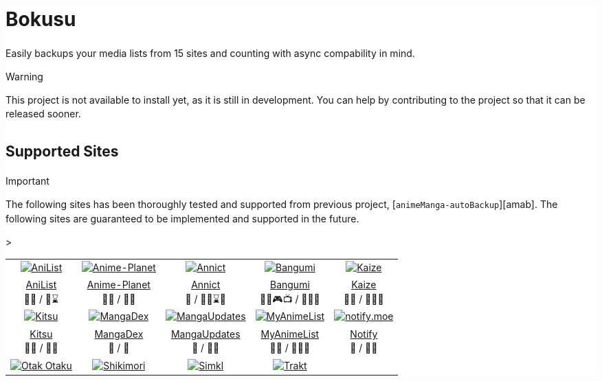 

# Bokusu

Easily backups your media lists from 15 sites and counting with async
compability in mind.

> [!WARNING]
>
> This project is not available to install yet, as it is still in development.
> You can help by contributing to the project so that it can be released
> sooner.

## Supported Sites

> [!IMPORTANT]
>
> The following sites has been thoroughly tested and supported from previous
> project, [`animeManga-autoBackup`][amab]. The following sites are guaranteed
> to be implemented and supported in the future.


<table>
  <tr>
    <td align="center"><a href="https://anilist.co"><img src="images/anilist.png" alt="AniList" width="100"></a></td>
    <td align="center"><a href="https://anime-planet.com"><img src="images/animeplanet.png" alt="Anime-Planet" width="100"></a></td>
    <td align="center"><a href="https://annict.com"><img src="https://github.com/annict/annict-logo/blob/master/annict-logo-ver3.png?raw=true" alt="Annict" width="100"></a></td>
    <td align="center"><a href="https://bgm.tv"><img src="images/bangumi.png" alt="Bangumi" width="100"></a></td>
    <td align="center"><a href="https://kaize.io"><img src="images/kaize.png" alt="Kaize" width="100"></a></td>
  </tr>
  <tr>
    <td align="center"><a href="https://anilist.co">AniList</a><br>🍥📔 / 🔐⌛</td>
    <td align="center"><a href="https://anime-planet.com">Anime-Planet</a><br>🍥📔 / 👥📸</td>
    <td align="center"><a href="https://annict.com">Annict</a><br>🍥 / 🔐📸⌛🌐</td>
    <td align="center"><a href="https://bgm.tv">Bangumi</a><br>🍥📔🎮📺 / 🔐📸🌐</td>
    <td align="center"><a href="https://kaize.io">Kaize</a><br>🍥📔 / 👥📸🧼</td>
  </tr>
  <tr>
    <td align="center"><a href="https://kitsu.io"><img src="images/kitsu.png" alt="Kitsu" width="100"></a></td>
    <td align="center"><a href="https://mangadex.org"><img src="images/mangadex.png" alt="MangaDex" width="100"></a></td>
    <td align="center"><a href="https://mangaupdates.com"><img src="https://www.mangaupdates.com/images/mascot.gif" alt="MangaUpdates" width="100"></a></td>
    <td align="center"><a href="https://myanimelist.net"><img src="images/myanimelist.png" alt="MyAnimeList" width="100"></a></td>
    <td align="center"><a href="https://notify.moe"><img src="images/notifymoe.png" alt="notify.moe" width="100"></a></td>
  </tr>
  <tr>
    <td align="center"><a href="https://kitsu.io">Kitsu</a><br>🍥📔 / 🔐📸</td>
    <td align="center"><a href="https://mangadex.org">MangaDex</a><br>📔 / 🔐</td>
    <td align="center"><a href="https://mangaupdates.com">MangaUpdates</a><br>📔 / 🔐📸</td>>
    <td align="center"><a href="https://myanimelist.net">MyAnimeList</a><br>🍥📔 / 👥🔐📸</td>
    <td align="center"><a href="https://notify.moe">Notify</a><br>🍥 / 👥📸</td>
  </tr>
  <tr>
    <td align="center"><a href="https://otakotaku.com"><img src="images/otakotaku.png" alt="Otak Otaku" width="100"></a></td>
    <td align="center"><a href="https://shikimori.one"><img src="images/shikimori.jpg" alt="Shikimori" width="100"></a></td>
    <td align="center"><a href="https://simkl.com"><img src="images/simkl.png" alt="Simkl" width="100"></a></td>
    <td align="center"><a href="https://trakt.tv"><img src="images/trakt.png" alt="Trakt" width="100"></a></td>

[^1]: [Ryuuganime Media Save File format][rymsf] is experimental standardized
[^2]: The site allows you to reimport the exported file back to the site.
[^3]: Only user records will be exported as plain text for logging.
[^4]: AniList does not support reimporting JSON file natively, use Automail
[^5]: Due to massive infrastructure differences between Annict with their
[^6]: Only Anime will be exported as MALXML due to Kaize and [AnimeAPI][aa] API
[^7]: To import from MALXML, you need to have either MyAnimeList, Kitsu, or
[aa]: https://animeapi.my.id
[rymsf]: https://github.com/ryuuganime/mediaSaveFile
[amab]: https://github.com/Animanga-Initiative/animeManga-autoBackup